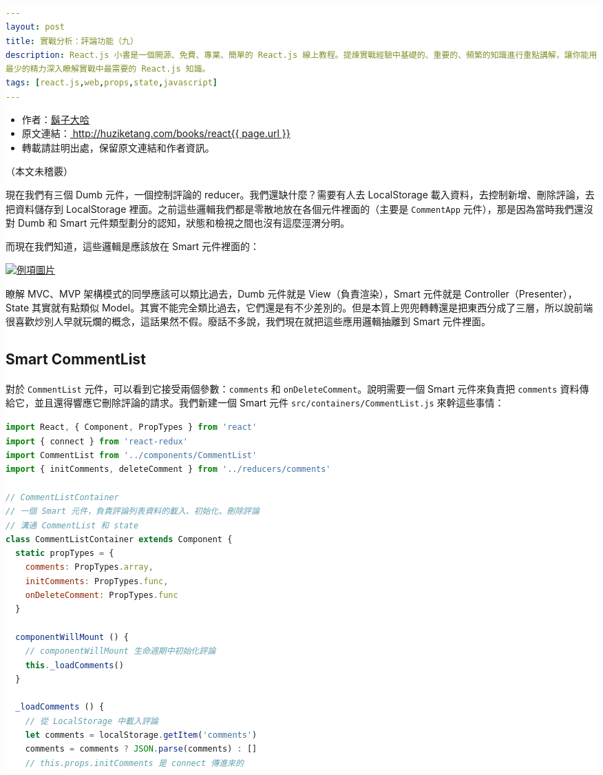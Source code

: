 ```yaml
---
layout: post
title: 實戰分析：評論功能（九）
description: React.js 小書是一個開源、免費、專業、簡單的 React.js 線上教程。提煉實戰經驗中基礎的、重要的、頻繁的知識進行重點講解，讓你能用最少的精力深入瞭解實戰中最需要的 React.js 知識。
tags: [react.js,web,props,state,javascript]
---
```


<ul style='font-size: 14px;'>
  <li>
    作者：<a href="https://www.zhihu.com/people/hu-zi-da-ha" target="_blank">鬍子大哈</a>
  </li>
  <li>
    原文連結：<a href="http://huziketang.com/books/react{{ page.url }}"> http://huziketang.com/books/react{{ page.url }} </a>
  </li>
  <li>轉載請註明出處，保留原文連結和作者資訊。</li>
</ul>

（本文未稽覈）

現在我們有三個 Dumb 元件，一個控制評論的 reducer。我們還缺什麼？需要有人去 LocalStorage 載入資料，去控制新增、刪除評論，去把資料儲存到 LocalStorage 裡面。之前這些邏輯我們都是零散地放在各個元件裡面的（主要是 `CommentApp` 元件），那是因為當時我們還沒對 Dumb 和 Smart 元件類型劃分的認知，狀態和檢視之間也沒有這麼涇渭分明。

而現在我們知道，這些邏輯是應該放在 Smart 元件裡面的：

<a href="http://huzidaha.github.io/static/assets/img/posts/6F7A1EE0-9AF4-4AB3-B554-A01E9074FC3C.png" target="_blank">![例項圖片](http://huzidaha.github.io/static/assets/img/posts/6F7A1EE0-9AF4-4AB3-B554-A01E9074FC3C.png)</a>

瞭解 MVC、MVP 架構模式的同學應該可以類比過去，Dumb 元件就是 View（負責渲染），Smart 元件就是 Controller（Presenter），State 其實就有點類似 Model。其實不能完全類比過去，它們還是有不少差別的。但是本質上兜兜轉轉還是把東西分成了三層，所以說前端很喜歡炒別人早就玩爛的概念，這話果然不假。廢話不多說，我們現在就把這些應用邏輯抽離到 Smart 元件裡面。

## Smart CommentList
對於 `CommentList` 元件，可以看到它接受兩個參數：`comments` 和 `onDeleteComment`。說明需要一個 Smart 元件來負責把 `comments` 資料傳給它，並且還得響應它刪除評論的請求。我們新建一個 Smart 元件 `src/containers/CommentList.js` 來幹這些事情：

```javascript
import React, { Component, PropTypes } from 'react'
import { connect } from 'react-redux'
import CommentList from '../components/CommentList'
import { initComments, deleteComment } from '../reducers/comments'

// CommentListContainer
// 一個 Smart 元件，負責評論列表資料的載入、初始化、刪除評論
// 溝通 CommentList 和 state
class CommentListContainer extends Component {
  static propTypes = {
    comments: PropTypes.array,
    initComments: PropTypes.func,
    onDeleteComment: PropTypes.func
  }

  componentWillMount () {
    // componentWillMount 生命週期中初始化評論
    this._loadComments()
  }

  _loadComments () {
    // 從 LocalStorage 中載入評論
    let comments = localStorage.getItem('comments')
    comments = comments ? JSON.parse(comments) : []
    // this.props.initComments 是 connect 傳進來的
```